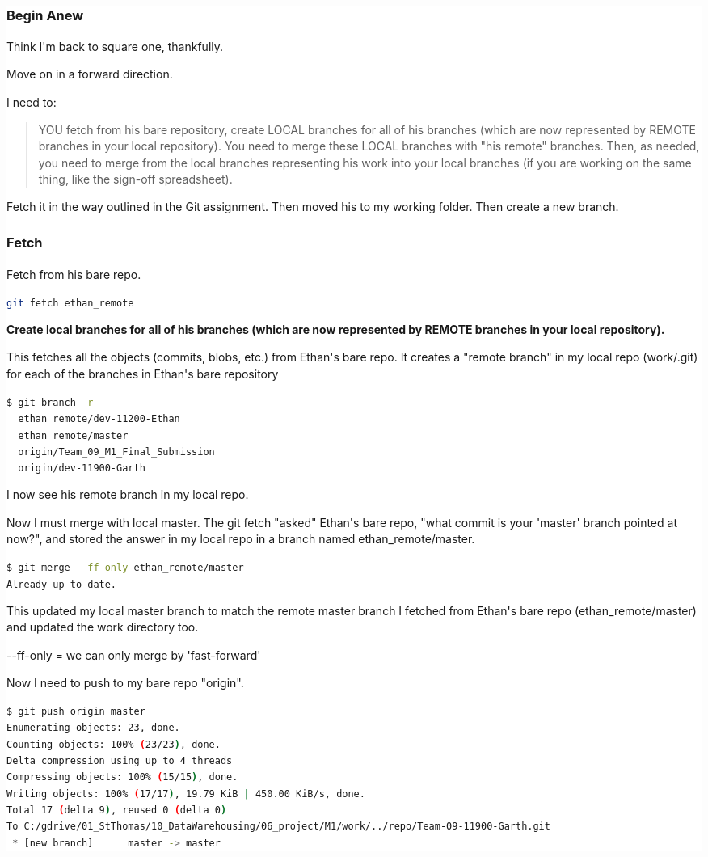 ### Begin Anew

Think I'm back to square one, thankfully. 

Move on in a forward direction.

I need to:

> YOU fetch from his bare repository, create LOCAL branches for all of his branches (which are now represented by REMOTE branches in your local repository). You need to merge these LOCAL branches with "his remote" branches. Then, as needed, you need to merge from the local branches representing his work into your local branches (if you are working on the same thing, like the sign-off spreadsheet).

Fetch it in the way outlined in the Git assignment. Then moved his to my working folder. Then create a new branch.

### Fetch

Fetch from his bare repo.

```bash
git fetch ethan_remote
```

**Create local branches for all of his branches (which are now represented by REMOTE branches in your local repository).**

This fetches all the objects (commits, blobs, etc.) from Ethan's bare repo.
It creates a "remote branch" in my local repo (work/.git) for each of the branches in Ethan's bare repository

```bash
$ git branch -r
  ethan_remote/dev-11200-Ethan
  ethan_remote/master
  origin/Team_09_M1_Final_Submission
  origin/dev-11900-Garth
```

I now see his remote branch in my local repo.

Now I must merge with local master. The git fetch "asked" Ethan's bare repo, "what commit is your 'master' branch pointed at now?", and stored the answer in my local repo in a branch named ethan_remote/master.

```bash
$ git merge --ff-only ethan_remote/master
Already up to date.
```

This updated my local master branch to match the remote master branch I fetched from Ethan's bare repo (ethan_remote/master) and updated the work directory too.

--ff-only = we can only merge by 'fast-forward'

Now I need to push to my bare repo "origin".

```bash
$ git push origin master
Enumerating objects: 23, done.
Counting objects: 100% (23/23), done.
Delta compression using up to 4 threads
Compressing objects: 100% (15/15), done.
Writing objects: 100% (17/17), 19.79 KiB | 450.00 KiB/s, done.
Total 17 (delta 9), reused 0 (delta 0)
To C:/gdrive/01_StThomas/10_DataWarehousing/06_project/M1/work/../repo/Team-09-11900-Garth.git
 * [new branch]      master -> master
```
